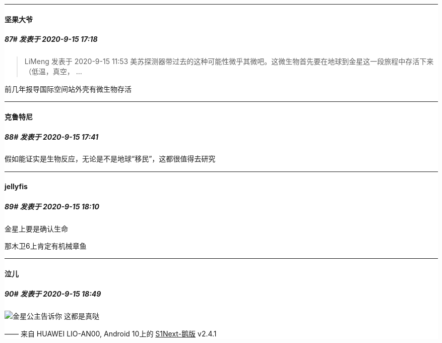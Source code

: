 

*****

####  坚果大爷  
##### 87#       发表于 2020-9-15 17:18



<blockquote>LiMeng 发表于 2020-9-15 11:53
美苏探测器带过去的这种可能性微乎其微吧。这微生物首先要在地球到金星这一段旅程中存活下来（低温，真空， ...</blockquote>
前几年报导国际空间站外壳有微生物存活







*****

####  克鲁特尼  
##### 88#       发表于 2020-9-15 17:41




假如能证实是生物反应，无论是不是地球“移民”，这都很值得去研究







*****

####  jellyfis  
##### 89#       发表于 2020-9-15 18:10




金星上要是确认生命

那木卫6上肯定有机械章鱼







*****

####  泣儿  
##### 90#       发表于 2020-9-15 18:49



<img src="https://static.saraba1st.com/image/smiley/carton2017/157.gif" referrerpolicy="no-referrer">金星公主告诉你 这都是真哒

—— 来自 HUAWEI LIO-AN00, Android 10上的 [S1Next-鹅版](https://github.com/ykrank/S1-Next/releases) v2.4.1




